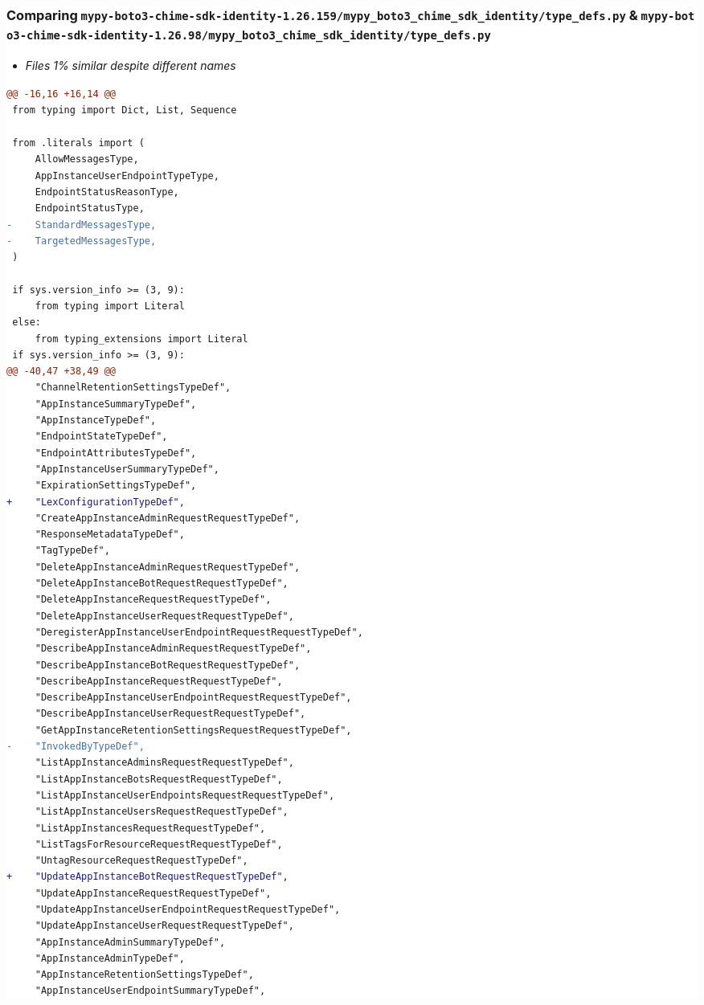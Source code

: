 ### Comparing `mypy-boto3-chime-sdk-identity-1.26.159/mypy_boto3_chime_sdk_identity/type_defs.py` & `mypy-boto3-chime-sdk-identity-1.26.98/mypy_boto3_chime_sdk_identity/type_defs.py`

 * *Files 1% similar despite different names*

```diff
@@ -16,16 +16,14 @@
 from typing import Dict, List, Sequence
 
 from .literals import (
     AllowMessagesType,
     AppInstanceUserEndpointTypeType,
     EndpointStatusReasonType,
     EndpointStatusType,
-    StandardMessagesType,
-    TargetedMessagesType,
 )
 
 if sys.version_info >= (3, 9):
     from typing import Literal
 else:
     from typing_extensions import Literal
 if sys.version_info >= (3, 9):
@@ -40,47 +38,49 @@
     "ChannelRetentionSettingsTypeDef",
     "AppInstanceSummaryTypeDef",
     "AppInstanceTypeDef",
     "EndpointStateTypeDef",
     "EndpointAttributesTypeDef",
     "AppInstanceUserSummaryTypeDef",
     "ExpirationSettingsTypeDef",
+    "LexConfigurationTypeDef",
     "CreateAppInstanceAdminRequestRequestTypeDef",
     "ResponseMetadataTypeDef",
     "TagTypeDef",
     "DeleteAppInstanceAdminRequestRequestTypeDef",
     "DeleteAppInstanceBotRequestRequestTypeDef",
     "DeleteAppInstanceRequestRequestTypeDef",
     "DeleteAppInstanceUserRequestRequestTypeDef",
     "DeregisterAppInstanceUserEndpointRequestRequestTypeDef",
     "DescribeAppInstanceAdminRequestRequestTypeDef",
     "DescribeAppInstanceBotRequestRequestTypeDef",
     "DescribeAppInstanceRequestRequestTypeDef",
     "DescribeAppInstanceUserEndpointRequestRequestTypeDef",
     "DescribeAppInstanceUserRequestRequestTypeDef",
     "GetAppInstanceRetentionSettingsRequestRequestTypeDef",
-    "InvokedByTypeDef",
     "ListAppInstanceAdminsRequestRequestTypeDef",
     "ListAppInstanceBotsRequestRequestTypeDef",
     "ListAppInstanceUserEndpointsRequestRequestTypeDef",
     "ListAppInstanceUsersRequestRequestTypeDef",
     "ListAppInstancesRequestRequestTypeDef",
     "ListTagsForResourceRequestRequestTypeDef",
     "UntagResourceRequestRequestTypeDef",
+    "UpdateAppInstanceBotRequestRequestTypeDef",
     "UpdateAppInstanceRequestRequestTypeDef",
     "UpdateAppInstanceUserEndpointRequestRequestTypeDef",
     "UpdateAppInstanceUserRequestRequestTypeDef",
     "AppInstanceAdminSummaryTypeDef",
     "AppInstanceAdminTypeDef",
     "AppInstanceRetentionSettingsTypeDef",
     "AppInstanceUserEndpointSummaryTypeDef",
```